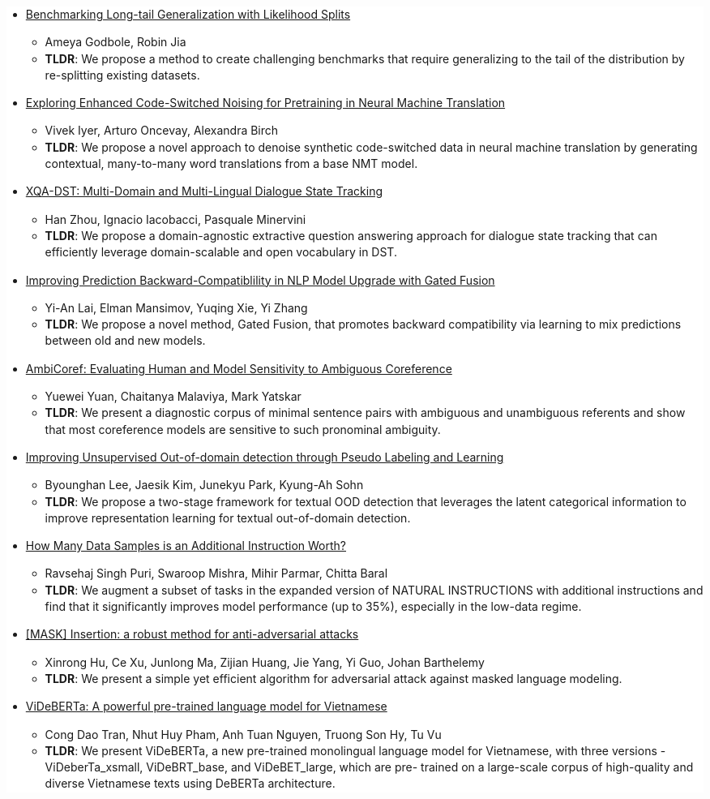 - [Benchmarking Long-tail Generalization with Likelihood Splits](https://aclanthology.org/2023.findings-eacl.71)
  - Ameya Godbole, Robin Jia
  - **TLDR**: We propose a method to create challenging benchmarks that require generalizing to the tail of the distribution by re-splitting existing datasets.

- [Exploring Enhanced Code-Switched Noising for Pretraining in Neural Machine Translation](https://aclanthology.org/2023.findings-eacl.72)
  - Vivek Iyer, Arturo Oncevay, Alexandra Birch
  - **TLDR**: We propose a novel approach to denoise synthetic code-switched data in neural machine translation by generating contextual, many-to-many word translations from a base NMT model.

- [XQA-DST: Multi-Domain and Multi-Lingual Dialogue State Tracking](https://aclanthology.org/2023.findings-eacl.73)
  - Han Zhou, Ignacio Iacobacci, Pasquale Minervini
  - **TLDR**: We propose a domain-agnostic extractive question answering approach for dialogue state tracking that can efficiently leverage domain-scalable and open vocabulary in DST.

- [Improving Prediction Backward-Compatiblility in NLP Model Upgrade with Gated Fusion](https://aclanthology.org/2023.findings-eacl.74)
  - Yi-An Lai, Elman Mansimov, Yuqing Xie, Yi Zhang
  - **TLDR**: We propose a novel method, Gated Fusion, that promotes backward compatibility via learning to mix predictions between old and new models.

- [AmbiCoref: Evaluating Human and Model Sensitivity to Ambiguous Coreference](https://aclanthology.org/2023.findings-eacl.75)
  - Yuewei Yuan, Chaitanya Malaviya, Mark Yatskar
  - **TLDR**: We present a diagnostic corpus of minimal sentence pairs with ambiguous and unambiguous referents and show that most coreference models are sensitive to such pronominal ambiguity.

- [Improving Unsupervised Out-of-domain detection through Pseudo Labeling and Learning](https://aclanthology.org/2023.findings-eacl.76)
  - Byounghan Lee, Jaesik Kim, Junekyu Park, Kyung-Ah Sohn
  - **TLDR**: We propose a two-stage framework for textual OOD detection that leverages the latent categorical information to improve representation learning for textual out-of-domain detection.

- [How Many Data Samples is an Additional Instruction Worth?](https://aclanthology.org/2023.findings-eacl.77)
  - Ravsehaj Singh Puri, Swaroop Mishra, Mihir Parmar, Chitta Baral
  - **TLDR**: We augment a subset of tasks in the expanded version of NATURAL INSTRUCTIONS with additional instructions and find that it significantly improves model performance (up to 35%), especially in the low-data regime.

- [[MASK] Insertion: a robust method for anti-adversarial attacks](https://aclanthology.org/2023.findings-eacl.78)
  - Xinrong Hu, Ce Xu, Junlong Ma, Zijian Huang, Jie Yang, Yi Guo, Johan Barthelemy
  - **TLDR**: We present a simple yet efficient algorithm for adversarial attack against masked language modeling.

- [ViDeBERTa: A powerful pre-trained language model for Vietnamese](https://aclanthology.org/2023.findings-eacl.79)
  - Cong Dao Tran, Nhut Huy Pham, Anh Tuan Nguyen, Truong Son Hy, Tu Vu
  - **TLDR**: We present ViDeBERTa, a new pre-trained monolingual language model for Vietnamese, with three versions - ViDeberTa_xsmall, ViDeBRT_base, and ViDeBET_large, which are pre- trained on a large-scale corpus of high-quality and diverse Vietnamese texts using DeBERTa architecture.
